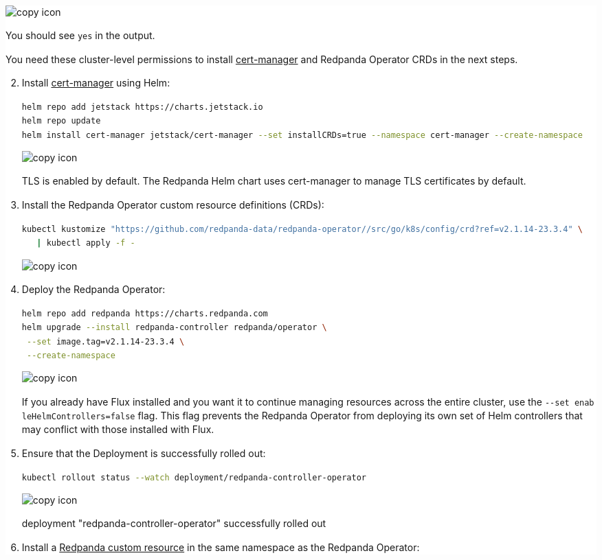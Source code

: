    ![copy icon](https://docs.redpanda.com/_/img/octicons-16.svg#view-clippy)
   
   You should see `yes` in the output.
   
   You need these cluster-level permissions to install [cert-manager](https://cert-manager.io/docs/) and Redpanda Operator CRDs in the next steps.

2. Install [cert-manager](https://cert-manager.io/docs/installation/helm/) using Helm:
   
   ```bash
   helm repo add jetstack https://charts.jetstack.io
   helm repo update
   helm install cert-manager jetstack/cert-manager --set installCRDs=true --namespace cert-manager --create-namespace
   ```
   
   ![copy icon](https://docs.redpanda.com/_/img/octicons-16.svg#view-clippy)
   
   TLS is enabled by default. The Redpanda Helm chart uses cert-manager to manage TLS certificates by default.

3. Install the Redpanda Operator custom resource definitions (CRDs):
   
   ```bash
   kubectl kustomize "https://github.com/redpanda-data/redpanda-operator//src/go/k8s/config/crd?ref=v2.1.14-23.3.4" \
      | kubectl apply -f -
   ```
   
   ![copy icon](https://docs.redpanda.com/_/img/octicons-16.svg#view-clippy)

4. Deploy the Redpanda Operator:
   
   ```bash
   helm repo add redpanda https://charts.redpanda.com
   helm upgrade --install redpanda-controller redpanda/operator \
    --set image.tag=v2.1.14-23.3.4 \
    --create-namespace
   ```
   
   ![copy icon](https://docs.redpanda.com/_/img/octicons-16.svg#view-clippy)
   
   If you already have Flux installed and you want it to continue managing resources across the entire cluster, use the `--set enableHelmControllers=false` flag. This flag prevents the Redpanda Operator from deploying its own set of Helm controllers that may conflict with those installed with Flux.

5. Ensure that the Deployment is successfully rolled out:
   
   ```bash
   kubectl rollout status --watch deployment/redpanda-controller-operator
   ```
   
   ![copy icon](https://docs.redpanda.com/_/img/octicons-16.svg#view-clippy)
   
   deployment "redpanda-controller-operator" successfully rolled out

6. Install a [Redpanda custom resource](https://docs.redpanda.com/current/reference/k-crd/) in the same namespace as the Redpanda Operator:
   